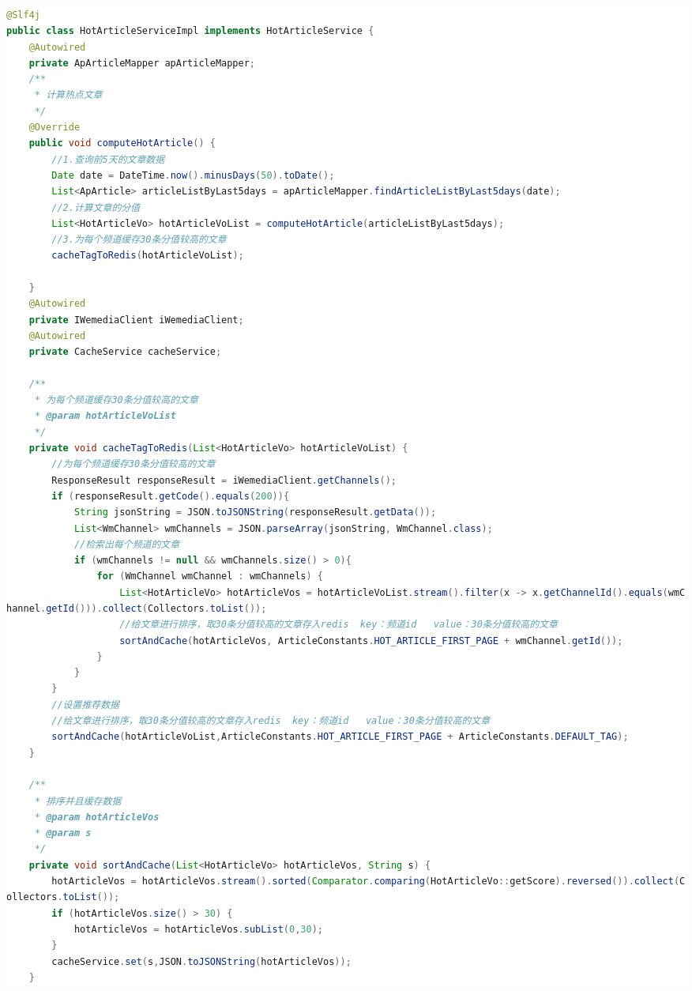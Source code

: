 ```java
@Slf4j
public class HotArticleServiceImpl implements HotArticleService {
    @Autowired
    private ApArticleMapper apArticleMapper;
    /**
     * 计算热点文章
     */
    @Override
    public void computeHotArticle() {
        //1.查询前5天的文章数据
        Date date = DateTime.now().minusDays(50).toDate();
        List<ApArticle> articleListByLast5days = apArticleMapper.findArticleListByLast5days(date);
        //2.计算文章的分值
        List<HotArticleVo> hotArticleVoList = computeHotArticle(articleListByLast5days);
        //3.为每个频道缓存30条分值较高的文章
        cacheTagToRedis(hotArticleVoList);

    }
    @Autowired
    private IWemediaClient iWemediaClient;
    @Autowired
    private CacheService cacheService;

    /**
     * 为每个频道缓存30条分值较高的文章
     * @param hotArticleVoList
     */
    private void cacheTagToRedis(List<HotArticleVo> hotArticleVoList) {
        //为每个频道缓存30条分值较高的文章
        ResponseResult responseResult = iWemediaClient.getChannels();
        if (responseResult.getCode().equals(200)){
            String jsonString = JSON.toJSONString(responseResult.getData());
            List<WmChannel> wmChannels = JSON.parseArray(jsonString, WmChannel.class);
            //检索出每个频道的文章
            if (wmChannels != null && wmChannels.size() > 0){
                for (WmChannel wmChannel : wmChannels) {
                    List<HotArticleVo> hotArticleVos = hotArticleVoList.stream().filter(x -> x.getChannelId().equals(wmChannel.getId())).collect(Collectors.toList());
                    //给文章进行排序，取30条分值较高的文章存入redis  key：频道id   value：30条分值较高的文章
                    sortAndCache(hotArticleVos, ArticleConstants.HOT_ARTICLE_FIRST_PAGE + wmChannel.getId());
                }
            }
        }
        //设置推荐数据
        //给文章进行排序，取30条分值较高的文章存入redis  key：频道id   value：30条分值较高的文章
        sortAndCache(hotArticleVoList,ArticleConstants.HOT_ARTICLE_FIRST_PAGE + ArticleConstants.DEFAULT_TAG);
    }

    /**
     * 排序并且缓存数据
     * @param hotArticleVos
     * @param s
     */
    private void sortAndCache(List<HotArticleVo> hotArticleVos, String s) {
        hotArticleVos = hotArticleVos.stream().sorted(Comparator.comparing(HotArticleVo::getScore).reversed()).collect(Collectors.toList());
        if (hotArticleVos.size() > 30) {
            hotArticleVos = hotArticleVos.subList(0,30);
        }
        cacheService.set(s,JSON.toJSONString(hotArticleVos));
    }
```